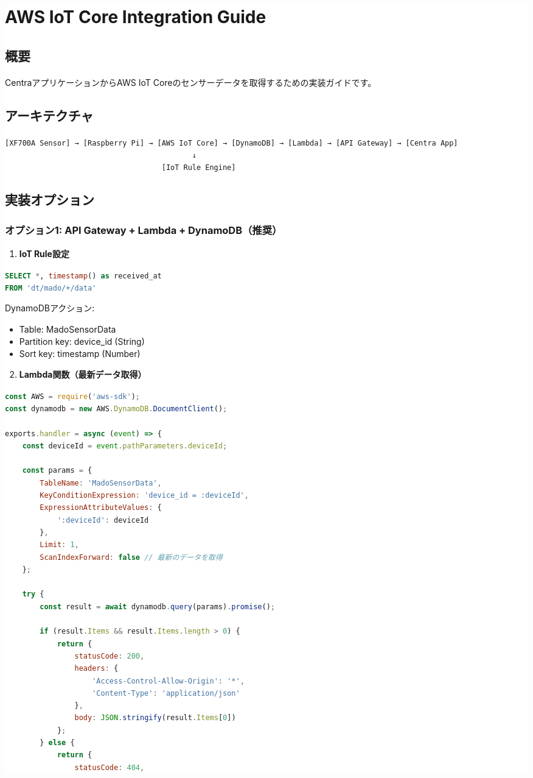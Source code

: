 # AWS IoT Core Integration Guide

## 概要

CentraアプリケーションからAWS IoT Coreのセンサーデータを取得するための実装ガイドです。

## アーキテクチャ

```
[XF700A Sensor] → [Raspberry Pi] → [AWS IoT Core] → [DynamoDB] → [Lambda] → [API Gateway] → [Centra App]
                                           ↓
                                    [IoT Rule Engine]
```

## 実装オプション

### オプション1: API Gateway + Lambda + DynamoDB（推奨）

1. **IoT Rule設定**
```sql
SELECT *, timestamp() as received_at
FROM 'dt/mado/+/data'
```

DynamoDBアクション:
- Table: MadoSensorData
- Partition key: device_id (String)
- Sort key: timestamp (Number)

2. **Lambda関数（最新データ取得）**
```javascript
const AWS = require('aws-sdk');
const dynamodb = new AWS.DynamoDB.DocumentClient();

exports.handler = async (event) => {
    const deviceId = event.pathParameters.deviceId;
    
    const params = {
        TableName: 'MadoSensorData',
        KeyConditionExpression: 'device_id = :deviceId',
        ExpressionAttributeValues: {
            ':deviceId': deviceId
        },
        Limit: 1,
        ScanIndexForward: false // 最新のデータを取得
    };
    
    try {
        const result = await dynamodb.query(params).promise();
        
        if (result.Items && result.Items.length > 0) {
            return {
                statusCode: 200,
                headers: {
                    'Access-Control-Allow-Origin': '*',
                    'Content-Type': 'application/json'
                },
                body: JSON.stringify(result.Items[0])
            };
        } else {
            return {
                statusCode: 404,
```